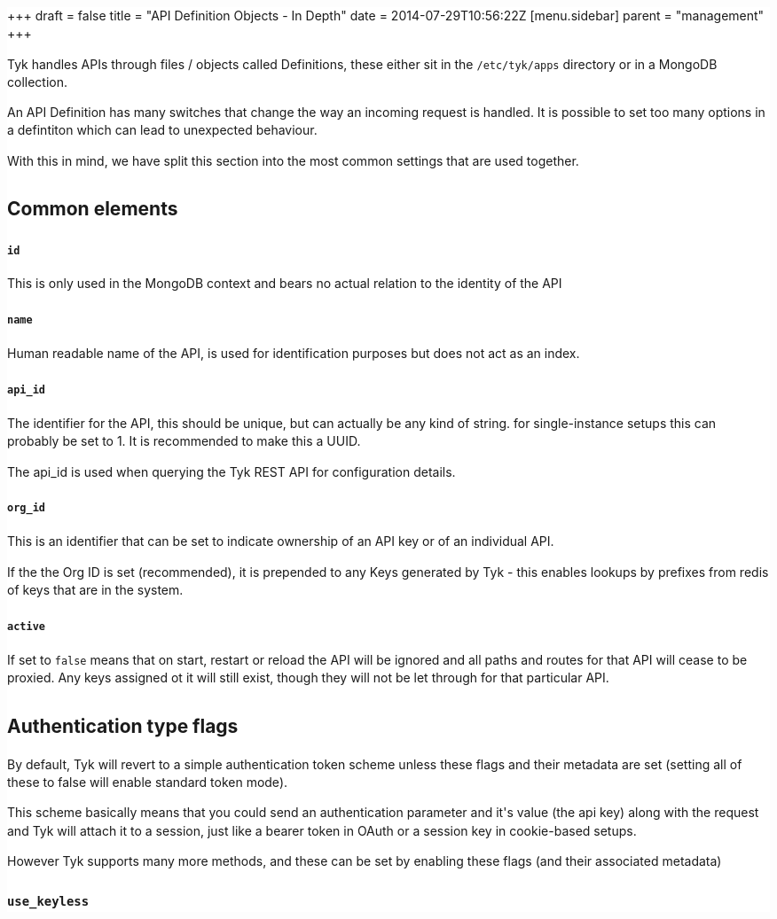 +++
draft = false
title = "API Definition Objects - In Depth"
date = 2014-07-29T10:56:22Z
[menu.sidebar]
    parent = "management"
+++

Tyk handles APIs through files / objects called Definitions, these either sit in the `/etc/tyk/apps` directory or in a MongoDB collection.

An API Definition has many switches that change the way an incoming request is handled. It is possible to set too many options in a defintiton which can lead to unexpected behaviour.

With this in mind, we have split this section into the most common settings that are used together.

## Common elements

#### `id`
This is only used in the MongoDB context and bears no actual relation to the identity of the API

#### `name`
Human readable name of the API, is used for identification purposes but does not act as an index.

#### `api_id`
The identifier for the API, this should be unique, but can actually be any kind of string. for single-instance setups this can probably be set to 1. It is recommended to make this a UUID.

The api_id is used when querying the Tyk REST API for configuration details.

#### `org_id`
This is an identifier that can be set to indicate ownership of an API key or of an individual API. 

If the the Org ID is set (recommended), it is prepended to any Keys generated by Tyk - this enables lookups by prefixes from redis of keys that are in the system.

#### `active`
If set to `false` means that on start, restart or reload the API will be ignored and all paths and routes for that API will cease to be proxied. Any keys assigned ot it will still exist, though they will not be let through for that particular API.

## Authentication type flags
By default, Tyk will revert to a simple authentication token scheme unless these flags and their metadata are set (setting all of these to false will enable standard token mode).

This scheme basically means that you could send an authentication parameter and it's value (the api key) along with the request and Tyk will attach it to a session, just like a bearer token in OAuth or a session key in cookie-based setups.

However Tyk supports many more methods, and these can be set by enabling these flags (and their associated metadata)

### `use_keyless`

